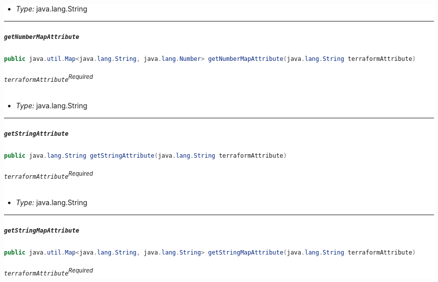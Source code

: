 - *Type:* java.lang.String

---

##### `getNumberMapAttribute` <a name="getNumberMapAttribute" id="rhizo-co-terraform-provider-oci.dataOciVnMonitoringPathAnalyzerTests.DataOciVnMonitoringPathAnalyzerTests.getNumberMapAttribute"></a>

```java
public java.util.Map<java.lang.String, java.lang.Number> getNumberMapAttribute(java.lang.String terraformAttribute)
```

###### `terraformAttribute`<sup>Required</sup> <a name="terraformAttribute" id="rhizo-co-terraform-provider-oci.dataOciVnMonitoringPathAnalyzerTests.DataOciVnMonitoringPathAnalyzerTests.getNumberMapAttribute.parameter.terraformAttribute"></a>

- *Type:* java.lang.String

---

##### `getStringAttribute` <a name="getStringAttribute" id="rhizo-co-terraform-provider-oci.dataOciVnMonitoringPathAnalyzerTests.DataOciVnMonitoringPathAnalyzerTests.getStringAttribute"></a>

```java
public java.lang.String getStringAttribute(java.lang.String terraformAttribute)
```

###### `terraformAttribute`<sup>Required</sup> <a name="terraformAttribute" id="rhizo-co-terraform-provider-oci.dataOciVnMonitoringPathAnalyzerTests.DataOciVnMonitoringPathAnalyzerTests.getStringAttribute.parameter.terraformAttribute"></a>

- *Type:* java.lang.String

---

##### `getStringMapAttribute` <a name="getStringMapAttribute" id="rhizo-co-terraform-provider-oci.dataOciVnMonitoringPathAnalyzerTests.DataOciVnMonitoringPathAnalyzerTests.getStringMapAttribute"></a>

```java
public java.util.Map<java.lang.String, java.lang.String> getStringMapAttribute(java.lang.String terraformAttribute)
```

###### `terraformAttribute`<sup>Required</sup> <a name="terraformAttribute" id="rhizo-co-terraform-provider-oci.dataOciVnMonitoringPathAnalyzerTests.DataOciVnMonitoringPathAnalyzerTests.getStringMapAttribute.parameter.terraformAttribute"></a>
